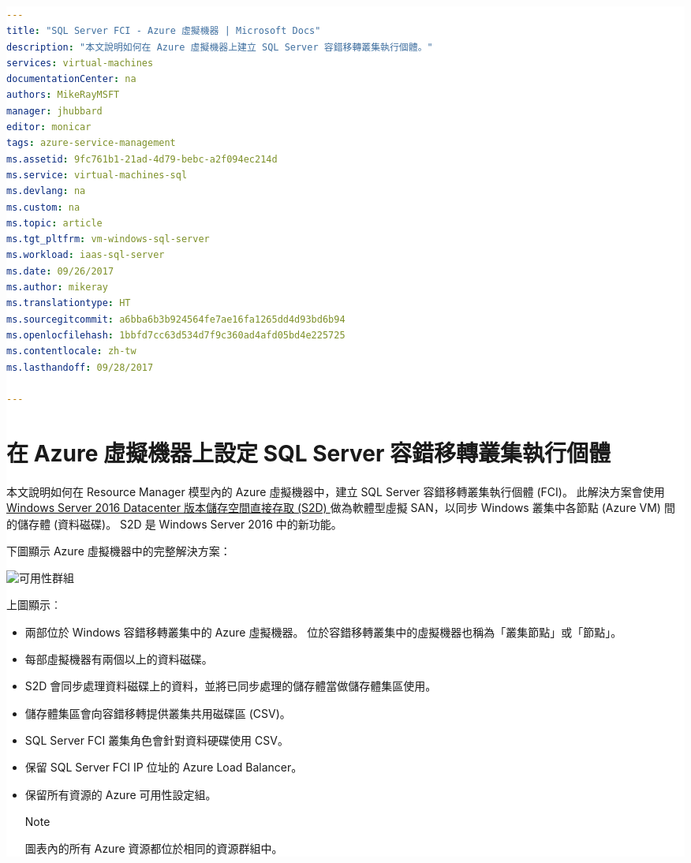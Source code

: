 ```yaml
---
title: "SQL Server FCI - Azure 虛擬機器 | Microsoft Docs"
description: "本文說明如何在 Azure 虛擬機器上建立 SQL Server 容錯移轉叢集執行個體。"
services: virtual-machines
documentationCenter: na
authors: MikeRayMSFT
manager: jhubbard
editor: monicar
tags: azure-service-management
ms.assetid: 9fc761b1-21ad-4d79-bebc-a2f094ec214d
ms.service: virtual-machines-sql
ms.devlang: na
ms.custom: na
ms.topic: article
ms.tgt_pltfrm: vm-windows-sql-server
ms.workload: iaas-sql-server
ms.date: 09/26/2017
ms.author: mikeray
ms.translationtype: HT
ms.sourcegitcommit: a6bba6b3b924564fe7ae16fa1265dd4d93bd6b94
ms.openlocfilehash: 1bbfd7cc63d534d7f9c360ad4afd05bd4e225725
ms.contentlocale: zh-tw
ms.lasthandoff: 09/28/2017

---
```


# <a name="configure-sql-server-failover-cluster-instance-on-azure-virtual-machines"></a>在 Azure 虛擬機器上設定 SQL Server 容錯移轉叢集執行個體

本文說明如何在 Resource Manager 模型內的 Azure 虛擬機器中，建立 SQL Server 容錯移轉叢集執行個體 (FCI)。 此解決方案會使用 [Windows Server 2016 Datacenter 版本儲存空間直接存取 \(S2D\) ](http://technet.microsoft.com/windows-server-docs/storage/storage-spaces/storage-spaces-direct-overview) 做為軟體型虛擬 SAN，以同步 Windows 叢集中各節點 (Azure VM) 間的儲存體 (資料磁碟)。 S2D 是 Windows Server 2016 中的新功能。

下圖顯示 Azure 虛擬機器中的完整解決方案：

![可用性群組](./media/virtual-machines-windows-portal-sql-create-failover-cluster/00-sql-fci-s2d-complete-solution.png)

上圖顯示︰

- 兩部位於 Windows 容錯移轉叢集中的 Azure 虛擬機器。 位於容錯移轉叢集中的虛擬機器也稱為「叢集節點」或「節點」。
- 每部虛擬機器有兩個以上的資料磁碟。
- S2D 會同步處理資料磁碟上的資料，並將已同步處理的儲存體當做儲存體集區使用。
- 儲存體集區會向容錯移轉提供叢集共用磁碟區 (CSV)。
- SQL Server FCI 叢集角色會針對資料硬碟使用 CSV。
- 保留 SQL Server FCI IP 位址的 Azure Load Balancer。
- 保留所有資源的 Azure 可用性設定組。

   >[!NOTE]
   >圖表內的所有 Azure 資源都位於相同的資源群組中。
